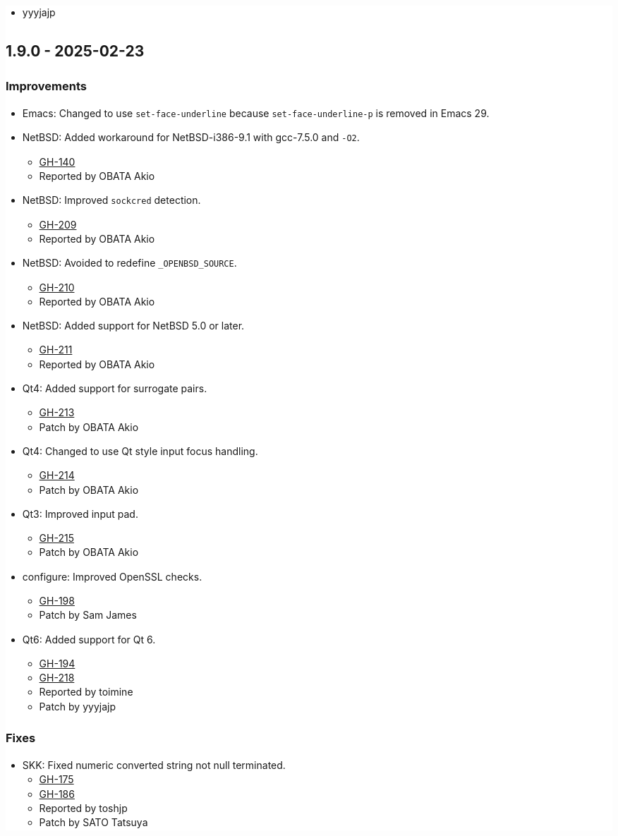   * yyyjajp

## 1.9.0 - 2025-02-23

### Improvements

  * Emacs: Changed to use `set-face-underline` because
    `set-face-underline-p` is removed in Emacs 29.

  * NetBSD: Added workaround for NetBSD-i386-9.1 with gcc-7.5.0 and
    `-O2`.
    * [GH-140](https://github.com/uim/uim/issues/140)
    * Reported by OBATA Akio

  * NetBSD: Improved `sockcred` detection.
    * [GH-209](https://github.com/uim/uim/issues/209)
    * Reported by OBATA Akio

  * NetBSD: Avoided to redefine `_OPENBSD_SOURCE`.
    * [GH-210](https://github.com/uim/uim/issues/210)
    * Reported by OBATA Akio

  * NetBSD: Added support for NetBSD 5.0 or later.
    * [GH-211](https://github.com/uim/uim/issues/211)
    * Reported by OBATA Akio

  * Qt4: Added support for surrogate pairs.
    * [GH-213](https://github.com/uim/uim/issues/213)
    * Patch by OBATA Akio

  * Qt4: Changed to use Qt style input focus handling.
    * [GH-214](https://github.com/uim/uim/issues/214)
    * Patch by OBATA Akio

  * Qt3: Improved input pad.
    * [GH-215](https://github.com/uim/uim/issues/215)
    * Patch by OBATA Akio

  * configure: Improved OpenSSL checks.
    * [GH-198](https://github.com/uim/uim/issues/198)
    * Patch by Sam James

  * Qt6: Added support for Qt 6.
    * [GH-194](https://github.com/uim/uim/issues/194)
    * [GH-218](https://github.com/uim/uim/issues/218)
    * Reported by toimine
    * Patch by yyyjajp

### Fixes

  * SKK: Fixed numeric converted string not null terminated.
    * [GH-175](https://github.com/uim/uim/issues/175)
    * [GH-186](https://github.com/uim/uim/issues/186)
    * Reported by toshjp
    * Patch by SATO Tatsuya
